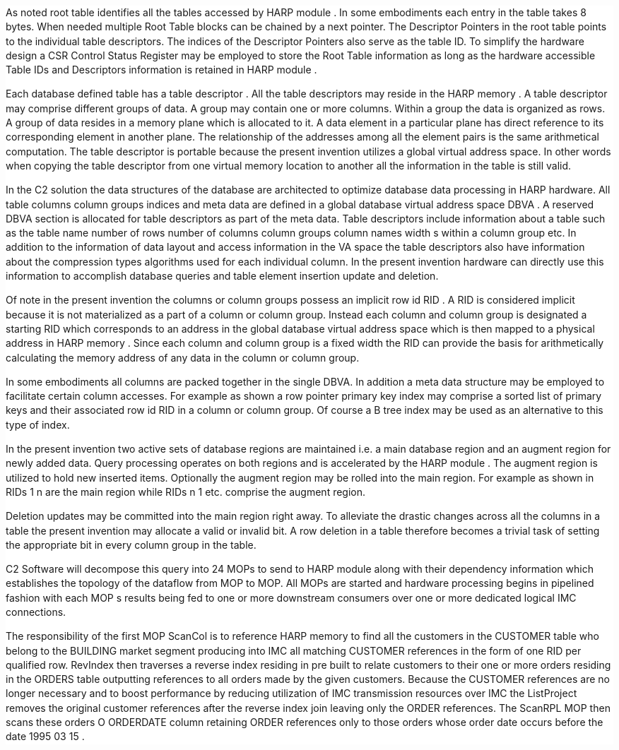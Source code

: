 As noted root table identifies all the tables accessed by HARP module . In some embodiments each entry in the table takes 8 bytes. When needed multiple Root Table blocks can be chained by a next pointer. The Descriptor Pointers in the root table points to the individual table descriptors. The indices of the Descriptor Pointers also serve as the table ID. To simplify the hardware design a CSR Control Status Register may be employed to store the Root Table information as long as the hardware accessible Table IDs and Descriptors information is retained in HARP module .

Each database defined table has a table descriptor . All the table descriptors may reside in the HARP memory . A table descriptor may comprise different groups of data. A group may contain one or more columns. Within a group the data is organized as rows. A group of data resides in a memory plane which is allocated to it. A data element in a particular plane has direct reference to its corresponding element in another plane. The relationship of the addresses among all the element pairs is the same arithmetical computation. The table descriptor is portable because the present invention utilizes a global virtual address space. In other words when copying the table descriptor from one virtual memory location to another all the information in the table is still valid.

In the C2 solution the data structures of the database are architected to optimize database data processing in HARP hardware. All table columns column groups indices and meta data are defined in a global database virtual address space DBVA . A reserved DBVA section is allocated for table descriptors as part of the meta data. Table descriptors include information about a table such as the table name number of rows number of columns column groups column names width s within a column group etc. In addition to the information of data layout and access information in the VA space the table descriptors also have information about the compression types algorithms used for each individual column. In the present invention hardware can directly use this information to accomplish database queries and table element insertion update and deletion.

Of note in the present invention the columns or column groups possess an implicit row id RID . A RID is considered implicit because it is not materialized as a part of a column or column group. Instead each column and column group is designated a starting RID which corresponds to an address in the global database virtual address space which is then mapped to a physical address in HARP memory . Since each column and column group is a fixed width the RID can provide the basis for arithmetically calculating the memory address of any data in the column or column group.

In some embodiments all columns are packed together in the single DBVA. In addition a meta data structure may be employed to facilitate certain column accesses. For example as shown a row pointer primary key index may comprise a sorted list of primary keys and their associated row id RID in a column or column group. Of course a B tree index may be used as an alternative to this type of index.

In the present invention two active sets of database regions are maintained i.e. a main database region and an augment region for newly added data. Query processing operates on both regions and is accelerated by the HARP module . The augment region is utilized to hold new inserted items. Optionally the augment region may be rolled into the main region. For example as shown in RIDs 1 n are the main region while RIDs n 1 etc. comprise the augment region.

Deletion updates may be committed into the main region right away. To alleviate the drastic changes across all the columns in a table the present invention may allocate a valid or invalid bit. A row deletion in a table therefore becomes a trivial task of setting the appropriate bit in every column group in the table.

C2 Software will decompose this query into 24 MOPs to send to HARP module along with their dependency information which establishes the topology of the dataflow from MOP to MOP. All MOPs are started and hardware processing begins in pipelined fashion with each MOP s results being fed to one or more downstream consumers over one or more dedicated logical IMC connections.

The responsibility of the first MOP ScanCol is to reference HARP memory to find all the customers in the CUSTOMER table who belong to the BUILDING market segment producing into IMC all matching CUSTOMER references in the form of one RID per qualified row. RevIndex then traverses a reverse index residing in pre built to relate customers to their one or more orders residing in the ORDERS table outputting references to all orders made by the given customers. Because the CUSTOMER references are no longer necessary and to boost performance by reducing utilization of IMC transmission resources over IMC the ListProject removes the original customer references after the reverse index join leaving only the ORDER references. The ScanRPL MOP then scans these orders O ORDERDATE column retaining ORDER references only to those orders whose order date occurs before the date 1995 03 15 .
